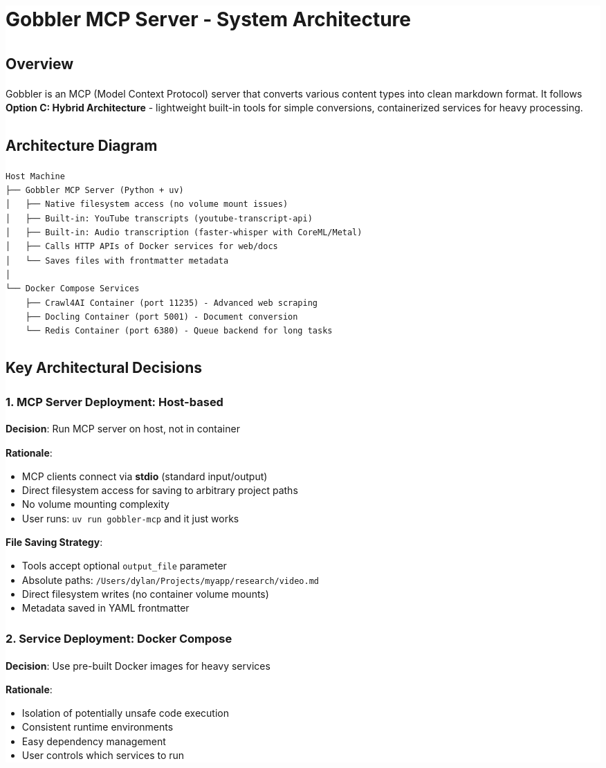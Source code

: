 # Gobbler MCP Server - System Architecture

## Overview

Gobbler is an MCP (Model Context Protocol) server that converts various content types into clean markdown format. It follows **Option C: Hybrid Architecture** - lightweight built-in tools for simple conversions, containerized services for heavy processing.

## Architecture Diagram

```
Host Machine
├── Gobbler MCP Server (Python + uv)
│   ├── Native filesystem access (no volume mount issues)
│   ├── Built-in: YouTube transcripts (youtube-transcript-api)
│   ├── Built-in: Audio transcription (faster-whisper with CoreML/Metal)
│   ├── Calls HTTP APIs of Docker services for web/docs
│   └── Saves files with frontmatter metadata
│
└── Docker Compose Services
    ├── Crawl4AI Container (port 11235) - Advanced web scraping
    ├── Docling Container (port 5001) - Document conversion
    └── Redis Container (port 6380) - Queue backend for long tasks
```

## Key Architectural Decisions

### 1. MCP Server Deployment: Host-based

**Decision**: Run MCP server on host, not in container

**Rationale**:
- MCP clients connect via **stdio** (standard input/output)
- Direct filesystem access for saving to arbitrary project paths
- No volume mounting complexity
- User runs: `uv run gobbler-mcp` and it just works

**File Saving Strategy**:
- Tools accept optional `output_file` parameter
- Absolute paths: `/Users/dylan/Projects/myapp/research/video.md`
- Direct filesystem writes (no container volume mounts)
- Metadata saved in YAML frontmatter

### 2. Service Deployment: Docker Compose

**Decision**: Use pre-built Docker images for heavy services

**Rationale**:
- Isolation of potentially unsafe code execution
- Consistent runtime environments
- Easy dependency management
- User controls which services to run
